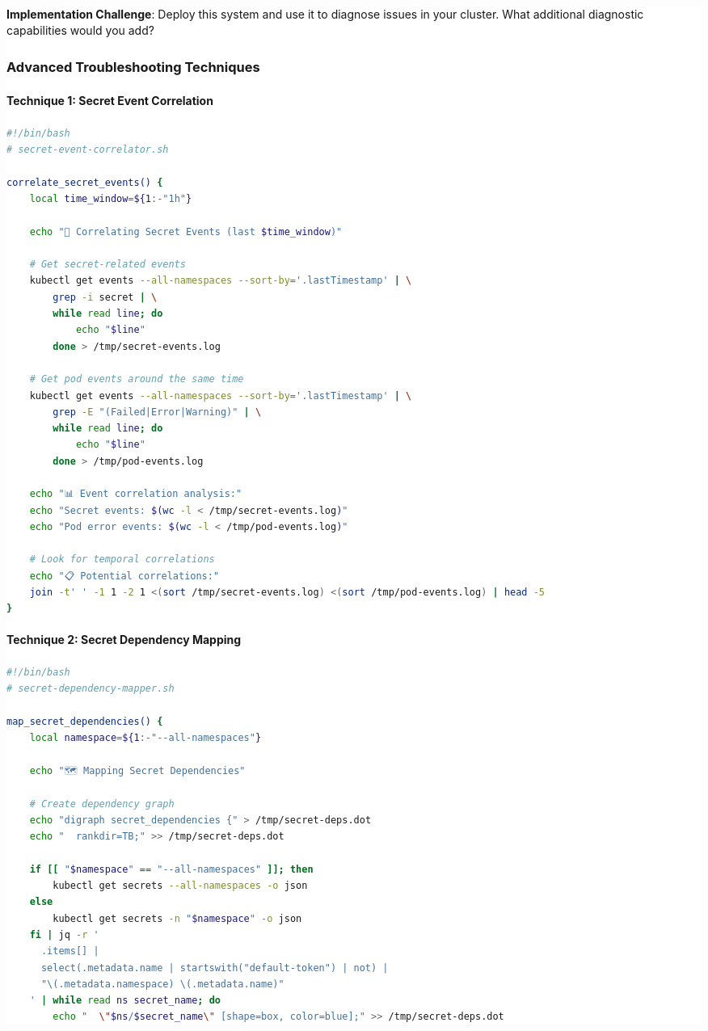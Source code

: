 **Implementation Challenge**: Deploy this system and use it to diagnose issues in your cluster. What additional diagnostic capabilities would you add?

### Advanced Troubleshooting Techniques

#### Technique 1: Secret Event Correlation

```bash
#!/bin/bash
# secret-event-correlator.sh

correlate_secret_events() {
    local time_window=${1:-"1h"}
    
    echo "🔗 Correlating Secret Events (last $time_window)"
    
    # Get secret-related events
    kubectl get events --all-namespaces --sort-by='.lastTimestamp' | \
        grep -i secret | \
        while read line; do
            echo "$line"
        done > /tmp/secret-events.log
    
    # Get pod events around the same time
    kubectl get events --all-namespaces --sort-by='.lastTimestamp' | \
        grep -E "(Failed|Error|Warning)" | \
        while read line; do
            echo "$line"
        done > /tmp/pod-events.log
    
    echo "📊 Event correlation analysis:"
    echo "Secret events: $(wc -l < /tmp/secret-events.log)"
    echo "Pod error events: $(wc -l < /tmp/pod-events.log)"
    
    # Look for temporal correlations
    echo "📋 Potential correlations:"
    join -t' ' -1 1 -2 1 <(sort /tmp/secret-events.log) <(sort /tmp/pod-events.log) | head -5
}
```

#### Technique 2: Secret Dependency Mapping

```bash
#!/bin/bash
# secret-dependency-mapper.sh

map_secret_dependencies() {
    local namespace=${1:-"--all-namespaces"}
    
    echo "🗺️ Mapping Secret Dependencies"
    
    # Create dependency graph
    echo "digraph secret_dependencies {" > /tmp/secret-deps.dot
    echo "  rankdir=TB;" >> /tmp/secret-deps.dot
    
    if [[ "$namespace" == "--all-namespaces" ]]; then
        kubectl get secrets --all-namespaces -o json
    else
        kubectl get secrets -n "$namespace" -o json
    fi | jq -r '
      .items[] | 
      select(.metadata.name | startswith("default-token") | not) |
      "\(.metadata.namespace) \(.metadata.name)"
    ' | while read ns secret_name; do
        echo "  \"$ns/$secret_name\" [shape=box, color=blue];" >> /tmp/secret-deps.dot
```
